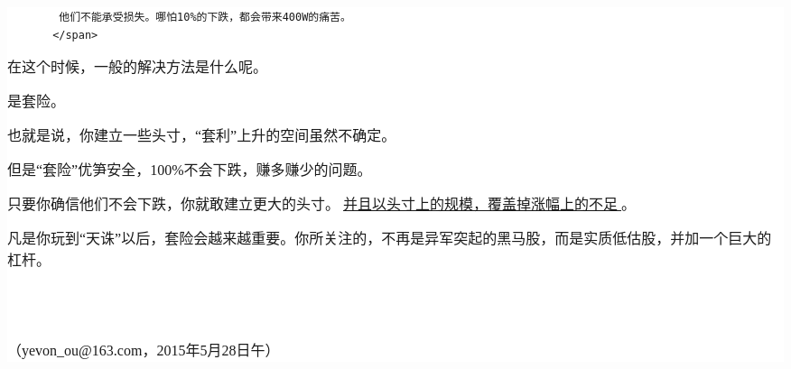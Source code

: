             他们不能承受损失。哪怕10%的下跌，都会带来400W的痛苦。
           </span>
</p>
</li>
</ul>
<p style="line-height:150%">
<span style="font-size:16px;line-height:150%;font-family:楷体">
</span>
</p>
<p style="line-height:150%">
<span style="font-size:16px;line-height:150%;font-family:楷体">
          在这个时候，一般的解决方法是什么呢。
         </span>
</p>
<p style="line-height:150%">
<span style="font-size:16px;line-height:150%;font-family:楷体">
          是套险。
         </span>
</p>
<p style="line-height:150%">
<span style="font-size:16px;line-height:150%;font-family:楷体">
</span>
</p>
<p style="line-height:150%">
<span style="font-size:16px;line-height:150%;font-family:楷体">
          也就是说，你建立一些头寸，“套利”上升的空间虽然不确定。
         </span>
</p>
<p style="line-height:150%">
<span style="font-size:16px;line-height:150%;font-family:楷体">
          但是“套险”优笋安全，100%不会下跌，赚多赚少的问题。
         </span>
</p>
<p style="line-height:150%">
<span style="font-size:16px;line-height:150%;font-family:楷体">
</span>
</p>
<p style="line-height:150%">
<span style="font-size:16px;line-height:150%;font-family:楷体">
          只要你确信他们不会下跌，你就敢建立更大的头寸。
          <span style="text-decoration:underline;">
           并且以头寸上的规模，覆盖掉涨幅上的不足
          </span>
          。
         </span>
</p>
<p style="line-height:150%">
<span style="font-size:16px;line-height:150%;font-family:楷体">
          凡是你玩到“天诛”以后，套险会越来越重要。你所关注的，不再是异军突起的黑马股，而是实质低估股，并加一个巨大的杠杆。
         </span>
</p>
<p style="line-height:150%">
<span style="font-size:16px;line-height:150%;font-family:楷体">
</span>
</p>
<p style="line-height:150%">
<span style="font-size:16px;line-height:150%;font-family:楷体">
<br/>
<br/>
</span>
</p>
<p style="line-height:150%">
<span style="font-size:16px;line-height:150%;font-family:楷体">
          （yevon_ou@163.com，2015年5月28日午）